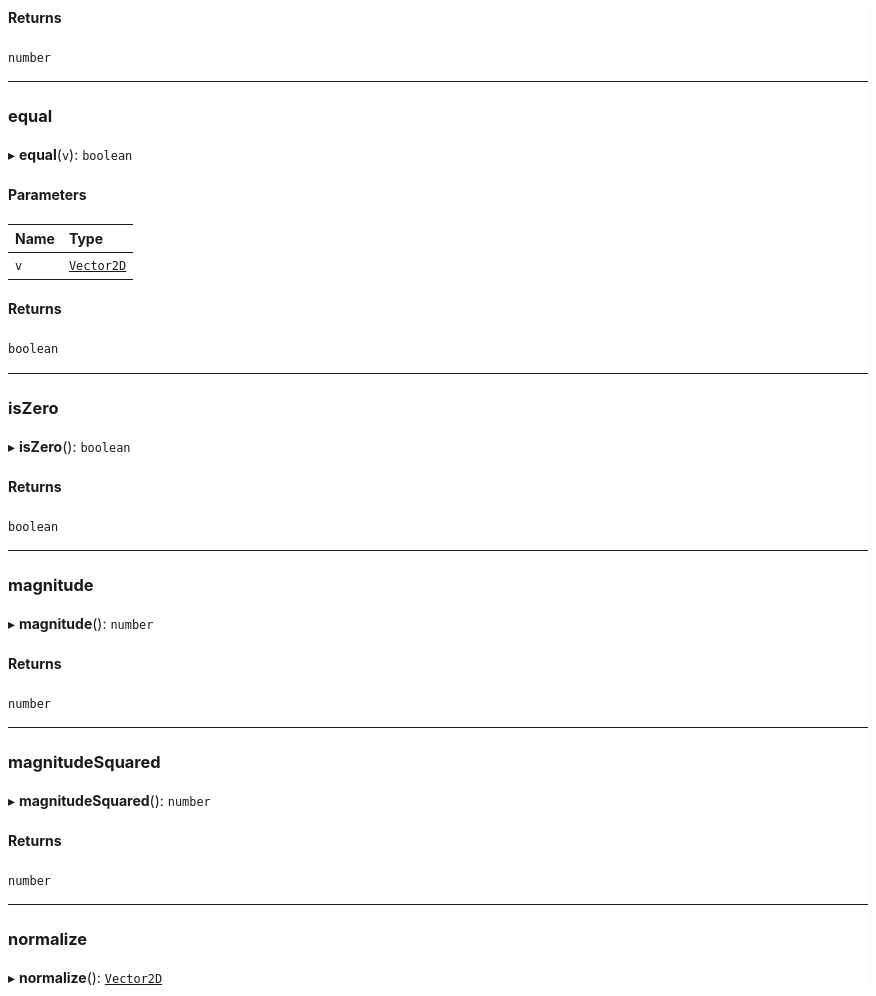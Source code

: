 #### Returns

`number`

___

### equal

▸ **equal**(`v`): `boolean`

#### Parameters

| Name | Type |
| :------ | :------ |
| `v` | [`Vector2D`](physics_vector2d.Vector2D.md) |

#### Returns

`boolean`

___

### isZero

▸ **isZero**(): `boolean`

#### Returns

`boolean`

___

### magnitude

▸ **magnitude**(): `number`

#### Returns

`number`

___

### magnitudeSquared

▸ **magnitudeSquared**(): `number`

#### Returns

`number`

___

### normalize

▸ **normalize**(): [`Vector2D`](physics_vector2d.Vector2D.md)
